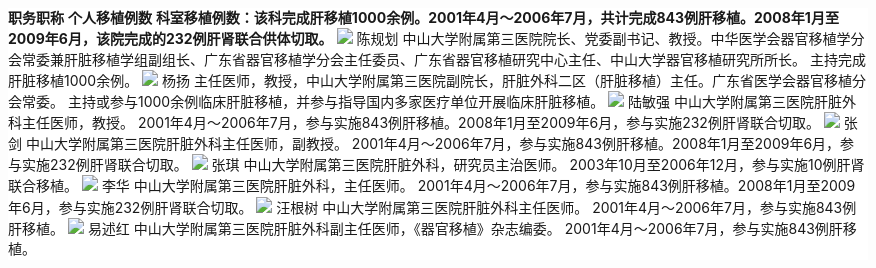 <td style="background-color:#fed55f;width:189px"><strong>职务职称</strong></td>
<td style="background-color:#fed55f"><strong>个人移植例数</strong></td>
</tr>
<tr>
<td colspan="4" style="background-color:#ffebbc;"><strong>科室移植例数：该科完成肝移植1000</strong><strong>余例。2001</strong><strong>年4</strong><strong>月～2006</strong><strong>年7</strong><strong>月，共计完成843</strong><strong>例肝移植。2008</strong><strong>年1</strong><strong>月至2009</strong><strong>年6</strong><strong>月，该院完成的232</strong><strong>例肝肾联合供体切取。</strong></td>
</tr>
<tr>
<td><img src="http://www.zhuichaguoji.org/sites/default/files/report/ohthird/image896.jpg" style="width:93px" /></td>
<td>陈规划</td>
<td>中山大学附属第三医院院长、党委副书记、教授。中华医学会器官移植学分会常委兼肝脏移植学组副组长、广东省器官移植学分会主任委员、广东省器官移植研究中心主任、中山大学器官移植研究所所长。</td>
<td>主持完成肝脏移植1000余例。</td>
</tr>
<tr>
<td><img src="http://www.zhuichaguoji.org/sites/default/files/report/ohthird/image897.jpg" style="width:93px" /></td>
<td>杨扬</td>
<td>主任医师，教授，中山大学附属第三医院副院长，肝脏外科二区（肝脏移植）主任。广东省医学会器官移植分会常委。</td>
<td>主持或参与1000余例临床肝脏移植，并参与指导国内多家医疗单位开展临床肝脏移植。</td>
</tr>
<tr>
<td><img src="http://www.zhuichaguoji.org/sites/default/files/report/ohthird/image898.jpg" style="width:93px" /></td>
<td>陆敏强</td>
<td>中山大学附属第三医院肝脏外科主任医师，教授。</td>
<td>2001年4月～2006年7月，参与实施843例肝移植。2008年1月至2009年6月，参与实施232例肝肾联合切取。</td>
</tr>
<tr>
<td><img src="http://www.zhuichaguoji.org/sites/default/files/report/ohthird/image899.jpg" style="width:93px" /></td>
<td>张剑</td>
<td>中山大学附属第三医院肝脏外科主任医师，副教授。</td>
<td>2001年4月～2006年7月，参与实施843例肝移植。2008年1月至2009年6月，参与实施232例肝肾联合切取。</td>
</tr>
<tr>
<td><img src="http://www.zhuichaguoji.org/sites/default/files/report/ohthird/image900.jpg" style="width:93px" /></td>
<td>张琪</td>
<td>中山大学附属第三医院肝脏外科，研究员主治医师。</td>
<td>2003年10月至2006年12月，参与实施10例肝肾联合移植。</td>
</tr>
<tr>
<td><img src="http://www.zhuichaguoji.org/sites/default/files/report/ohthird/image901.jpg" style="width:93px" /></td>
<td>李华</td>
<td>中山大学附属第三医院肝脏外科，主任医师。</td>
<td>2001年4月～2006年7月，参与实施843例肝移植。2008年1月至2009年6月，参与实施232例肝肾联合切取。</td>
</tr>
<tr>
<td><img src="http://www.zhuichaguoji.org/sites/default/files/report/ohthird/image902.jpg" style="width:93px" /></td>
<td>汪根树</td>
<td>中山大学附属第三医院肝脏外科主任医师。</td>
<td>2001年4月～2006年7月，参与实施843例肝移植。</td>
</tr>
<tr>
<td><img src="http://www.zhuichaguoji.org/sites/default/files/report/ohthird/image903.jpg" style="width:93px" /></td>
<td>易述红</td>
<td>中山大学附属第三医院肝脏外科副主任医师，《器官移植》杂志编委。</td>
<td>2001年4月～2006年7月，参与实施843例肝移植。</td>
</tr>
<tr>